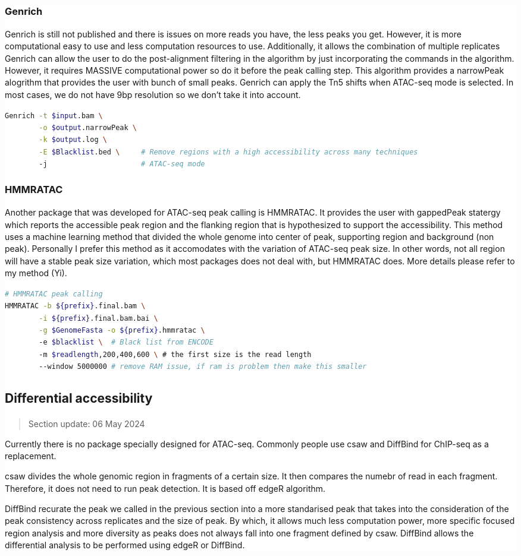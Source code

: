### Genrich

Genrich is still not published and there is issues on more reads you have, the less peaks you get. However, it is more computational easy to use and less computation resources to use. Additionally, it allows the combination of multiple replicates Genrich can allow the user to do the post-alignment filtering in the algorithm by just incorporating the commands in the algorithm. However, it requires MASSIVE computational power so do it before the peak calling step. This algorithm provides a narrowPeak alogrithm that provides the user with bunch of small peaks. Genrich can apply the Tn5 shifts when ATAC-seq mode is selected. In most cases, we do not have 9bp resolution so we don’t take it into account.

```sh
Genrich -t $input.bam \
        -o $output.narrowPeak \
        -k $output.log \
        -E $Blacklist.bed \     # Remove regions with a high accessibility across many techniques
        -j                      # ATAC-seq mode
```

### HMMRATAC

Another package that was developed for ATAC-seq peak calling is HMMRATAC. It provides the user with gappedPeak statergy which reports the accessible peak region and the flanking region that is hypothesized to support the accessibility. This method uses a machine learning method that divided the whole genome into center of peak, supporting region and background (non peak). Personally I prefer this method as it accomodates with the variation of ATAC-seq peak size. In other words, not all region will have a stable peak size variation, which most packages does not deal with, but HMMRATAC does. More details please refer to my method (Yi).
 
 ```sh
 # HMMRATAC peak calling
HMMRATAC -b ${prefix}.final.bam \
         -i ${prefix}.final.bam.bai \
         -g $GenomeFasta -o ${prefix}.hmmratac \ 
         -e $blacklist \  # Black list from ENCODE
         -m $readlength,200,400,600 \ # the first size is the read length
         --window 5000000 # remove RAM issue, if ram is problem then make this smaller
 ```

## Differential accessibility

> Section update: 06 May 2024

Currently there is no package specially designed for ATAC-seq. Commonly people use csaw and DiffBind for ChIP-seq as a replacement.

csaw divides the whole genomic region in fragments of a certain size. It then compares the numebr of read in each fragment. Therefore, it does not need to run peak detection. It is based off edgeR algorithm.

DiffBind recurate the peak we called in the previous section into a more standarised peak that takes into the consideration of the peak consistency across replicates and the size of peak. By which, it allows much less computation power, more specific focused region analysis and more diversity as peaks does not always fall into one fragment defined by csaw. DiffBind allows the differential analysis to be performed using edgeR or DiffBind.
